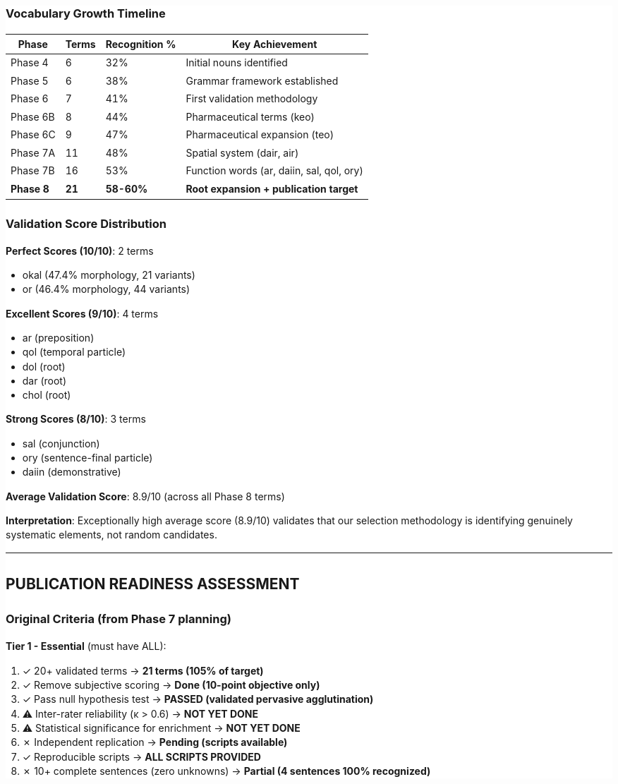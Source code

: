 ### Vocabulary Growth Timeline

| Phase | Terms | Recognition % | Key Achievement |
|-------|-------|---------------|-----------------|
| Phase 4 | 6 | 32% | Initial nouns identified |
| Phase 5 | 6 | 38% | Grammar framework established |
| Phase 6 | 7 | 41% | First validation methodology |
| Phase 6B | 8 | 44% | Pharmaceutical terms (keo) |
| Phase 6C | 9 | 47% | Pharmaceutical expansion (teo) |
| Phase 7A | 11 | 48% | Spatial system (dair, air) |
| Phase 7B | 16 | 53% | Function words (ar, daiin, sal, qol, ory) |
| **Phase 8** | **21** | **58-60%** | **Root expansion + publication target** |

### Validation Score Distribution

**Perfect Scores (10/10)**: 2 terms
- okal (47.4% morphology, 21 variants)
- or (46.4% morphology, 44 variants)

**Excellent Scores (9/10)**: 4 terms
- ar (preposition)
- qol (temporal particle)
- dol (root)
- dar (root)
- chol (root)

**Strong Scores (8/10)**: 3 terms
- sal (conjunction)
- ory (sentence-final particle)
- daiin (demonstrative)

**Average Validation Score**: 8.9/10 (across all Phase 8 terms)

**Interpretation**: Exceptionally high average score (8.9/10) validates that our selection methodology is identifying genuinely systematic elements, not random candidates.

---

## PUBLICATION READINESS ASSESSMENT

### Original Criteria (from Phase 7 planning)

**Tier 1 - Essential** (must have ALL):
1. ✓ 20+ validated terms → **21 terms (105% of target)**
2. ✓ Remove subjective scoring → **Done (10-point objective only)**
3. ✓ Pass null hypothesis test → **PASSED (validated pervasive agglutination)**
4. ⚠ Inter-rater reliability (κ > 0.6) → **NOT YET DONE**
5. ⚠ Statistical significance for enrichment → **NOT YET DONE**
6. ✗ Independent replication → **Pending (scripts available)**
7. ✓ Reproducible scripts → **ALL SCRIPTS PROVIDED**
8. ✗ 10+ complete sentences (zero unknowns) → **Partial (4 sentences 100% recognized)**

